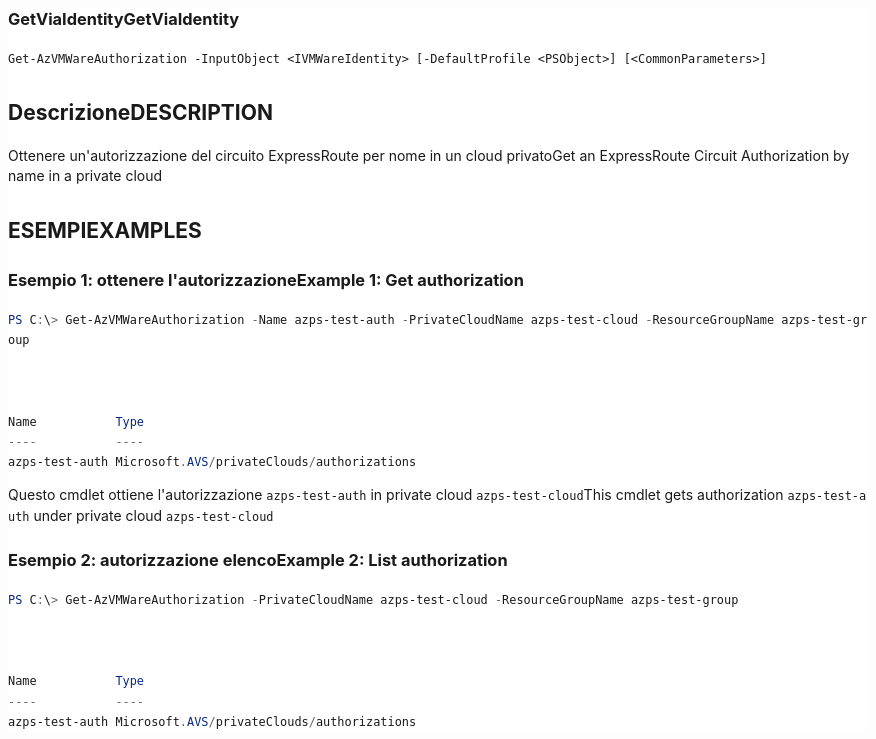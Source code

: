 ### <span data-ttu-id="50ff4-107">GetViaIdentity</span><span class="sxs-lookup"><span data-stu-id="50ff4-107">GetViaIdentity</span></span>
```
Get-AzVMWareAuthorization -InputObject <IVMWareIdentity> [-DefaultProfile <PSObject>] [<CommonParameters>]
```

## <span data-ttu-id="50ff4-108">Descrizione</span><span class="sxs-lookup"><span data-stu-id="50ff4-108">DESCRIPTION</span></span>
<span data-ttu-id="50ff4-109">Ottenere un'autorizzazione del circuito ExpressRoute per nome in un cloud privato</span><span class="sxs-lookup"><span data-stu-id="50ff4-109">Get an ExpressRoute Circuit Authorization by name in a private cloud</span></span>

## <span data-ttu-id="50ff4-110">ESEMPI</span><span class="sxs-lookup"><span data-stu-id="50ff4-110">EXAMPLES</span></span>

### <span data-ttu-id="50ff4-111">Esempio 1: ottenere l'autorizzazione</span><span class="sxs-lookup"><span data-stu-id="50ff4-111">Example 1: Get authorization</span></span>
```powershell
PS C:\> Get-AzVMWareAuthorization -Name azps-test-auth -PrivateCloudName azps-test-cloud -ResourceGroupName azps-test-group



Name           Type
----           ----
azps-test-auth Microsoft.AVS/privateClouds/authorizations
```

<span data-ttu-id="50ff4-112">Questo cmdlet ottiene l'autorizzazione `azps-test-auth` in private cloud `azps-test-cloud`</span><span class="sxs-lookup"><span data-stu-id="50ff4-112">This cmdlet gets authorization `azps-test-auth` under private cloud `azps-test-cloud`</span></span>

### <span data-ttu-id="50ff4-113">Esempio 2: autorizzazione elenco</span><span class="sxs-lookup"><span data-stu-id="50ff4-113">Example 2: List authorization</span></span>
```powershell
PS C:\> Get-AzVMWareAuthorization -PrivateCloudName azps-test-cloud -ResourceGroupName azps-test-group



Name           Type
----           ----
azps-test-auth Microsoft.AVS/privateClouds/authorizations
```
